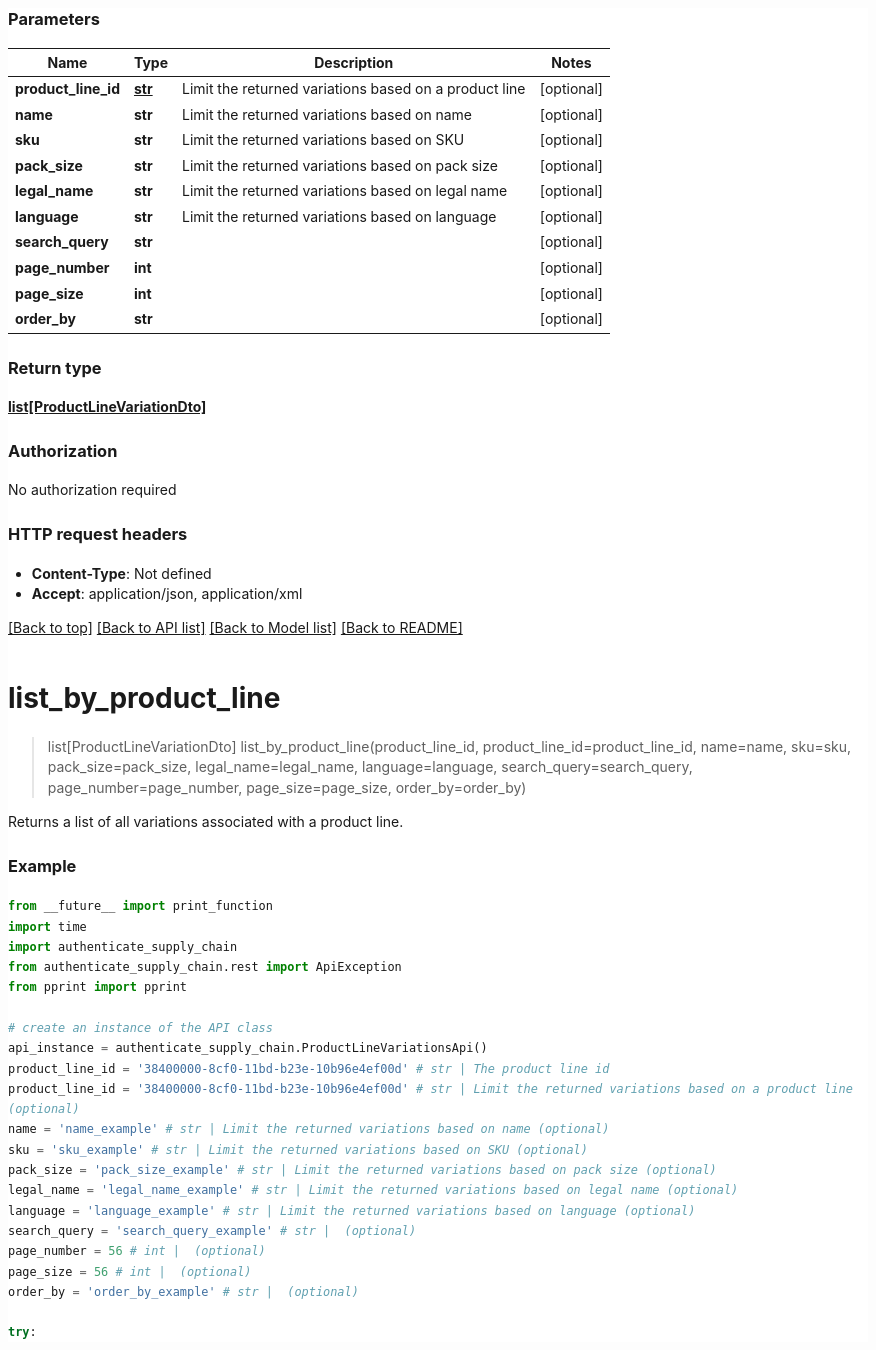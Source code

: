### Parameters

Name | Type | Description  | Notes
------------- | ------------- | ------------- | -------------
 **product_line_id** | [**str**](.md)| Limit the returned variations based on a product line | [optional] 
 **name** | **str**| Limit the returned variations based on name | [optional] 
 **sku** | **str**| Limit the returned variations based on SKU | [optional] 
 **pack_size** | **str**| Limit the returned variations based on pack size | [optional] 
 **legal_name** | **str**| Limit the returned variations based on legal name | [optional] 
 **language** | **str**| Limit the returned variations based on language | [optional] 
 **search_query** | **str**|  | [optional] 
 **page_number** | **int**|  | [optional] 
 **page_size** | **int**|  | [optional] 
 **order_by** | **str**|  | [optional] 

### Return type

[**list[ProductLineVariationDto]**](ProductLineVariationDto.md)

### Authorization

No authorization required

### HTTP request headers

 - **Content-Type**: Not defined
 - **Accept**: application/json, application/xml

[[Back to top]](#) [[Back to API list]](../README.md#documentation-for-api-endpoints) [[Back to Model list]](../README.md#documentation-for-models) [[Back to README]](../README.md)

# **list_by_product_line**
> list[ProductLineVariationDto] list_by_product_line(product_line_id, product_line_id=product_line_id, name=name, sku=sku, pack_size=pack_size, legal_name=legal_name, language=language, search_query=search_query, page_number=page_number, page_size=page_size, order_by=order_by)

Returns a list of all variations associated with a product line.

### Example
```python
from __future__ import print_function
import time
import authenticate_supply_chain
from authenticate_supply_chain.rest import ApiException
from pprint import pprint

# create an instance of the API class
api_instance = authenticate_supply_chain.ProductLineVariationsApi()
product_line_id = '38400000-8cf0-11bd-b23e-10b96e4ef00d' # str | The product line id
product_line_id = '38400000-8cf0-11bd-b23e-10b96e4ef00d' # str | Limit the returned variations based on a product line (optional)
name = 'name_example' # str | Limit the returned variations based on name (optional)
sku = 'sku_example' # str | Limit the returned variations based on SKU (optional)
pack_size = 'pack_size_example' # str | Limit the returned variations based on pack size (optional)
legal_name = 'legal_name_example' # str | Limit the returned variations based on legal name (optional)
language = 'language_example' # str | Limit the returned variations based on language (optional)
search_query = 'search_query_example' # str |  (optional)
page_number = 56 # int |  (optional)
page_size = 56 # int |  (optional)
order_by = 'order_by_example' # str |  (optional)

try:
```